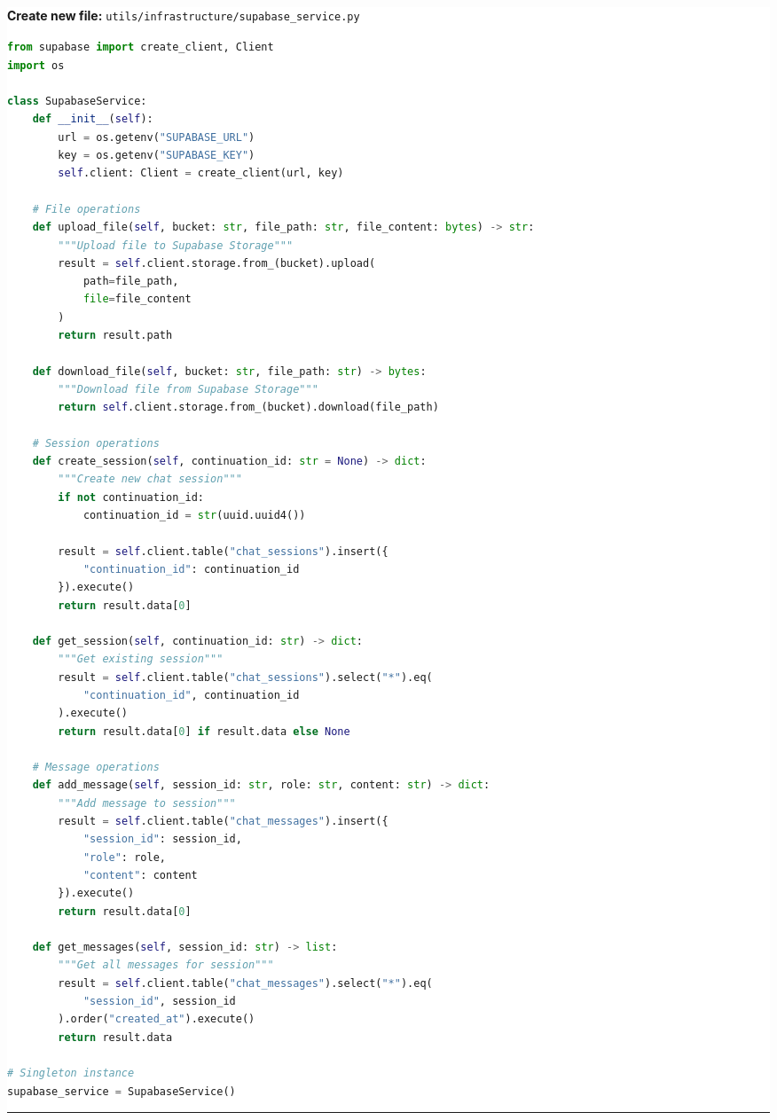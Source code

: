 **Create new file:** `utils/infrastructure/supabase_service.py`

```python
from supabase import create_client, Client
import os

class SupabaseService:
    def __init__(self):
        url = os.getenv("SUPABASE_URL")
        key = os.getenv("SUPABASE_KEY")
        self.client: Client = create_client(url, key)
    
    # File operations
    def upload_file(self, bucket: str, file_path: str, file_content: bytes) -> str:
        """Upload file to Supabase Storage"""
        result = self.client.storage.from_(bucket).upload(
            path=file_path,
            file=file_content
        )
        return result.path
    
    def download_file(self, bucket: str, file_path: str) -> bytes:
        """Download file from Supabase Storage"""
        return self.client.storage.from_(bucket).download(file_path)
    
    # Session operations
    def create_session(self, continuation_id: str = None) -> dict:
        """Create new chat session"""
        if not continuation_id:
            continuation_id = str(uuid.uuid4())
        
        result = self.client.table("chat_sessions").insert({
            "continuation_id": continuation_id
        }).execute()
        return result.data[0]
    
    def get_session(self, continuation_id: str) -> dict:
        """Get existing session"""
        result = self.client.table("chat_sessions").select("*").eq(
            "continuation_id", continuation_id
        ).execute()
        return result.data[0] if result.data else None
    
    # Message operations
    def add_message(self, session_id: str, role: str, content: str) -> dict:
        """Add message to session"""
        result = self.client.table("chat_messages").insert({
            "session_id": session_id,
            "role": role,
            "content": content
        }).execute()
        return result.data[0]
    
    def get_messages(self, session_id: str) -> list:
        """Get all messages for session"""
        result = self.client.table("chat_messages").select("*").eq(
            "session_id", session_id
        ).order("created_at").execute()
        return result.data

# Singleton instance
supabase_service = SupabaseService()
```

---